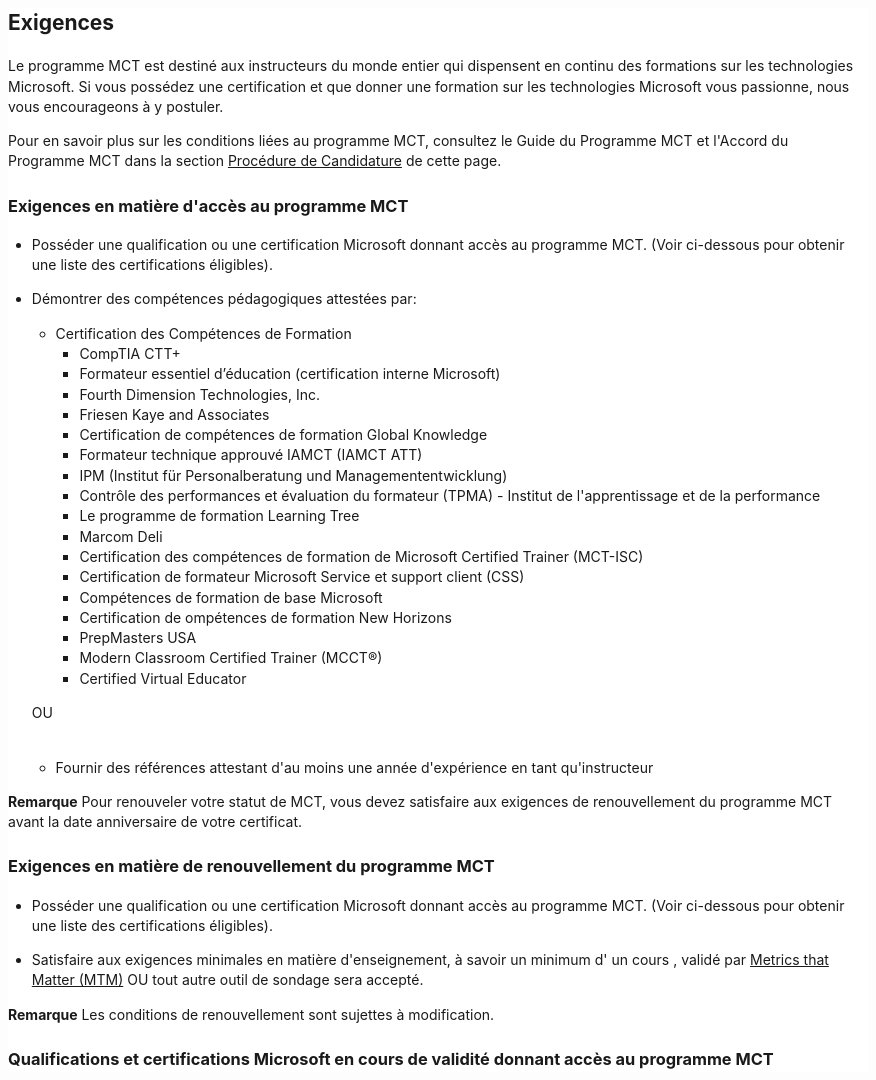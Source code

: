 ## Exigences

Le programme MCT est destiné aux instructeurs du monde entier qui dispensent en continu des formations sur les technologies Microsoft. Si vous possédez une certification et que donner une formation sur les technologies Microsoft vous passionne, nous vous encourageons à y postuler.

Pour en savoir plus sur les conditions liées au programme MCT, consultez le Guide du Programme MCT et l'Accord du Programme MCT dans la section [Procédure de Candidature](https://www.microsoft.com/learning/mct-certification.aspx#mctinfoheading-4) de cette page.

### Exigences en matière d'accès au programme MCT
- Posséder une qualification ou une certification Microsoft donnant accès au programme MCT. 
(Voir ci-dessous pour obtenir une liste des certifications éligibles).
- Démontrer des compétences pédagogiques attestées par:
  - Certification des Compétences de Formation
    - CompTIA CTT+
    - Formateur essentiel d’éducation (certification interne Microsoft)
	- Fourth Dimension Technologies, Inc.
    - Friesen Kaye and Associates
    - Certification de compétences de formation Global Knowledge
    - Formateur technique approuvé IAMCT (IAMCT ATT)
    - IPM (Institut für Personalberatung und Managemententwicklung)
    - Contrôle des performances et évaluation du formateur (TPMA) - Institut de l'apprentissage et de la performance
    - Le programme de formation Learning Tree
    - Marcom Deli
    - Certification des compétences de formation de Microsoft Certified Trainer (MCT-ISC)
	- Certification de formateur Microsoft Service et support client (CSS)
	- Compétences de formation de base Microsoft
    - Certification de ompétences de formation New Horizons
    - PrepMasters USA
    - Modern Classroom Certified Trainer (MCCT®)
    - Certified Virtual Educator
  
  OU<br/><br/>

  - Fournir des références attestant d'au moins une année d'expérience en tant qu'instructeur

**Remarque** Pour renouveler votre statut de MCT, vous devez satisfaire aux exigences de renouvellement du programme MCT avant la date anniversaire de votre certificat.

### Exigences en matière de renouvellement du programme MCT

- Posséder une qualification ou une certification Microsoft donnant accès au programme MCT.
(Voir ci-dessous pour obtenir une liste des certifications éligibles).

- Satisfaire aux exigences minimales en matière d'enseignement, à savoir un minimum d' un cours \, validé par [Metrics that Matter (MTM)](http://www.executiveboard.com/exbd/human-resources/metrics-that-matter/index.page) OU tout autre outil de sondage sera accepté.

**Remarque** Les conditions de renouvellement sont sujettes à modification.

### Qualifications et certifications Microsoft en cours de validité donnant accès au programme MCT
